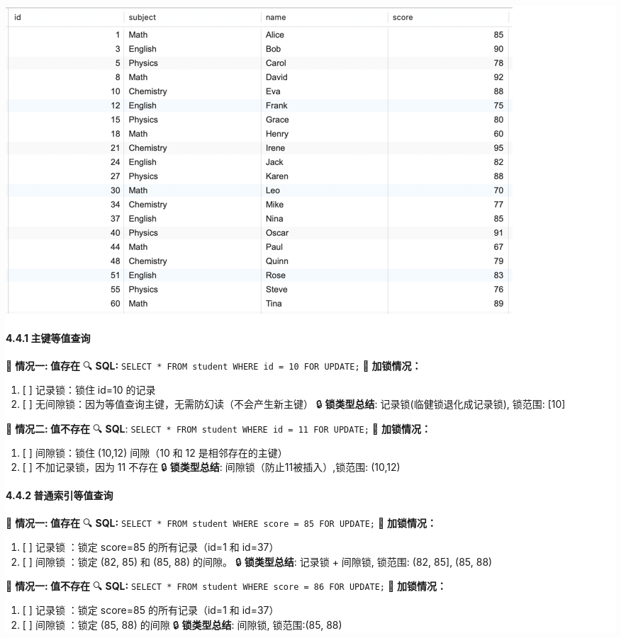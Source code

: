 ![](.MySQL专题_images/b23acc63.png)  
#### 4.4.1 主键等值查询
🧠 **情况一: 值存在**
🔍 **SQL:** ```SELECT * FROM student WHERE id = 10 FOR UPDATE;```
🔑 **加锁情况：**
1. [ ] 记录锁：锁住 id=10 的记录
2. [ ] 无间隙锁：因为等值查询主键，无需防幻读（不会产生新主键）
🔒 **锁类型总结**: 记录锁(临健锁退化成记录锁), 锁范围: [10]


🧠 **情况二: 值不存在**
🔍 **SQL**: ```SELECT * FROM student WHERE id = 11 FOR UPDATE;```
🔑 **加锁情况：**
1. [ ] 间隙锁：锁住 (10,12) 间隙（10 和 12 是相邻存在的主键）
2. [ ] 不加记录锁，因为 11 不存在
🔒 **锁类型总结**: 间隙锁（防止11被插入）,锁范围: (10,12)
   

#### 4.4.2 普通索引等值查询
🧠 **情况一: 值存在**
🔍 **SQL:** ```SELECT * FROM student WHERE score = 85 FOR UPDATE;```
🔑 **加锁情况：**
1. [ ] 记录锁 ：锁定 score=85 的所有记录（id=1 和 id=37）
2. [ ] 间隙锁 ：锁定 (82, 85) 和 (85, 88) 的间隙。
🔒 **锁类型总结**: 记录锁 + 间隙锁, 锁范围: (82, 85], (85, 88)

🧠 **情况一: 值不存在**
🔍 **SQL:** ```SELECT * FROM student WHERE score = 86 FOR UPDATE;```
🔑 **加锁情况：**
1. [ ] 记录锁 ：锁定 score=85 的所有记录（id=1 和 id=37）
2. [ ] 间隙锁 ：锁定 (85, 88) 的间隙
🔒 **锁类型总结**: 间隙锁, 锁范围:(85, 88)
